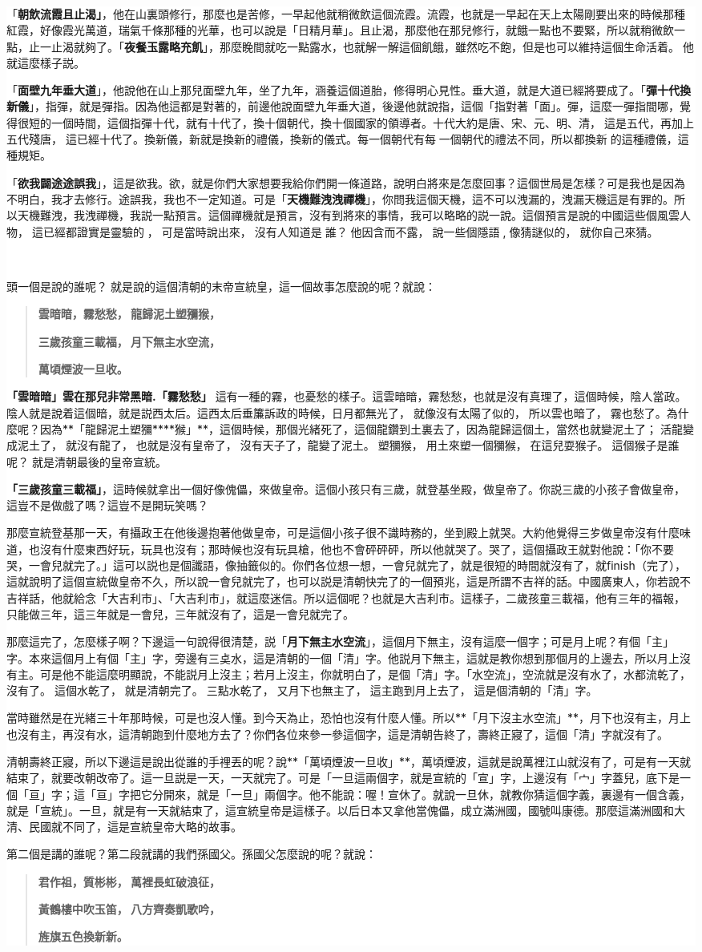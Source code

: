 「**朝飲流霞且止渴」**，他在山裏頭修行，那麼也是苦修，一早起他就稍微飲這個流霞。流霞，也就是一早起在天上太陽剛要出來的時候那種紅霞，好像霞光萬道，瑞氣千條那種的光華，也可以說是「日精月華」。且止渴，那麼他在那兒修行，就餓一點也不要緊，所以就稍微飲一點，止一止渴就夠了。「**夜餐玉露略充飢**」，那麼睌間就吃一點露水，也就解一解這個飢餓，雖然吃不飽，但是也可以維持這個生命活着。 他就這麼樣子説。

「**面壁九年垂大道**」，他說他在山上那兒面壁九年，坐了九年，涵養這個道胎，修得明心見性。垂大道，就是大道已經將要成了。「**彈十代換新儀**」，指彈，就是彈指。因為他這都是對著的，前邊他說面壁九年垂大道，後邊他就說指，這個「指對著「面」。彈，這麼一彈指間哪，覺得很短的一個時間，這個指彈十代，就有十代了，換十個朝代，換十個國家的領導者。十代大約是唐、宋、元、明、清， 這是五代，再加上五代殘唐， 這已經十代了。換新儀，新就是換新的禮儀，換新的儀式。每一個朝代有每 一個朝代的禮法不同，所以都換新 的這種禮儀，這種規矩。

「**欲我闢途途誤我**」，這是欲我。欲，就是你們大家想要我給你們開一條道路，說明白將來是怎麼回事？這個世局是怎樣？可是我也是因為不明白，我才去修行。途誤我，我也不一定知道。可是「**天機難洩洩禪機**」，你問我這個天機，這不可以洩漏的，洩漏天機這是有罪的。所以天機難洩，我洩禪機，我説一點預言。這個禪機就是預言，沒有到將來的事情，我可以略略的説一說。這個預言是說的中國這些個風雲人物， 這已經都證實是靈驗的 ， 可是當時說出來， 沒有人知道是 誰？ 他因含而不露， 說一些個隱語 , 像猜謎似的， 就你自己來猜。

　

頭一個是說的誰呢？ 就是說的這個清朝的末帝宣統皇，這一個故事怎麼說的呢？就說：

> **雲暗暗，霧愁愁， 
> 龍歸泥土塑獼猴，**
>
> **三歲孩童三載福， 
> 月下無主水空流，**
>
> **萬頃煙波一旦收。**

**「雲暗暗」**雲在那兒非常黑暗.**「霧愁愁」** 這有一種的霧，也憂愁的樣子。這雲暗暗，霧愁愁，也就是沒有真理了，這個時候，陰人當政。陰人就是說着這個暗，就是説西太后。這西太后垂簾訴政的時候，日月都無光了， 就像沒有太陽了似的， 所以雲也暗了， 霧也愁了。為什麼呢？因為**「龍歸泥土塑獼****𤠣」**，這個時候，那個光緒死了，這個龍鑽到土裏去了，因為龍歸這個土，當然也就變泥土了； 活龍變成泥土了， 就沒有龍了， 也就是沒有皇帝了， 沒有天子了，龍變了泥土。 塑獼猴， 用土來塑一個獼𤠣， 在這兒耍猴子。 這個猴子是誰呢？ 就是清朝最後的皇帝宣統。

**「三歲孩童三載福」**，這時候就拿出一個好像傀儡，來做皇帝。這個小孩只有三歲，就登基坐殿，做皇帝了。你説三歲的小孩子會做皇帝，這豈不是做戲了嗎？這豈不是開玩笑嗎？

那麼宣統登基那一天，有攝政王在他後邊抱著他做皇帝，可是這個小孩子很不識時務的，坐到殿上就哭。大約他覺得三㱑做皇帝沒有什麼味道，也沒有什麼東西好玩，玩具也沒有；那時候也沒有玩具槍，他也不會砰砰砰，所以他就哭了。哭了，這個攝政王就對他說：「你不要哭，一會兒就完了。」這可以説也是個讖語，像抽籤似的。你們各位想一想，一會兒就完了，就是很短的時間就沒有了，就finish（完了），這就說明了這個宣統做皇帝不久，所以說一會兒就完了，也可以説是清朝快完了的一個預兆，這是所謂不吉祥的話。中國廣東人，你若說不吉祥話，他就給念「大吉利市」、「大吉利市」，就這麼迷信。所以這個呢？也就是大吉利市。這樣子，二歲孩童三載福，他有三年的福報，只能做三年，這三年就是一會兒，三年就沒有了，這是一會兒就完了。

那麼這完了，怎麼樣子啊？下邊這一句說得很清楚，説「**月下無主水空流**」，這個月下無主，沒有這麼一個字；可是月上呢？有個「主」字。本來這個月上有個「主」字，旁邊有三奌水，這是清朝的一個「清」字。他説月下無主，這就是教你想到那個月的上邊去，所以月上沒有主。可是他不能這麼明顯說，不能説月上沒主；若月上沒主，你就明白了，是個「清」字。「水空流」，空流就是沒有水了，水都流乾了， 沒有了。 這個水乾了， 就是清朝完了。 三點水乾了， 又月下也無主了， 這主跑到月上去了， 這是個清朝的「清」字。


當時雖然是在光緒三十年那時候，可是也沒人懂。到今天為止，恐怕也沒有什麼人懂。所以**「月下沒主水空流」**，月下也沒有主，月上也沒有主，再沒有水，這清朝跑到什麼地方去了？你們各位來參一參這個字，這是清朝告終了，壽終正寢了，這個「清」字就沒有了。

清朝壽終正寢，所以下邊這是說出從誰的手𥚃丟的呢？說**「萬頃煙波一旦收」**，萬頃煙波，這就是說萬裡江山就沒有了，可是有一天就結束了，就要改朝改帝了。這一旦説是一天，一天就完了。可是「一旦這兩個字，就是宣統的「宣」字，上邊沒有「宀」字蓋兒，底下是一個「亘」字；這「亘」字把它分開來，就是「一旦」兩個字。他不能說：喔！宣休了。就說一旦休，就教你猜這個字義，裏邊有一個含義，就是「宣統」。一旦，就是有一天就結束了，這宣統皇帝是這樣子。以后日本又拿他當傀儡，成立滿洲國，國號叫康德。那麼這滿洲國和大清、民國就不同了，這是宣統皇帝大略的故事。

 

第二個是講的誰呢？第二段就講的我們孫國父。孫國父怎麼說的呢？就說： 

> **君作祖，質彬彬， 
> 萬裡長虹破浪征，**
>
> **黃鶴樓中吹玉笛， 
> 八方齊奏凱歌吟，**
>
> **旌旗五色換新新。**
